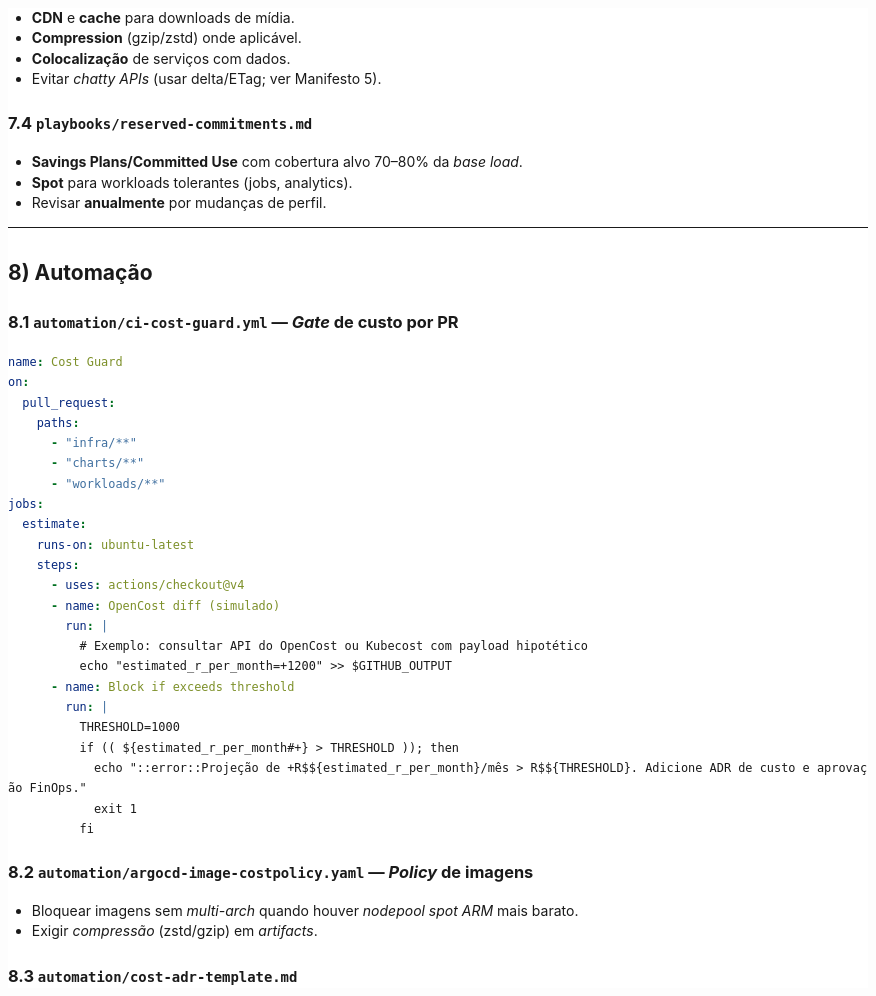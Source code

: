 * **CDN** e **cache** para downloads de mídia.
* **Compression** (gzip/zstd) onde aplicável.
* **Colocalização** de serviços com dados.
* Evitar *chatty APIs* (usar delta/ETag; ver Manifesto 5).

### 7.4 `playbooks/reserved-commitments.md`

* **Savings Plans/Committed Use** com cobertura alvo 70–80% da *base load*.
* **Spot** para workloads tolerantes (jobs, analytics).
* Revisar **anualmente** por mudanças de perfil.

---

## 8) Automação

### 8.1 `automation/ci-cost-guard.yml` — *Gate* de custo por PR

```yaml
name: Cost Guard
on:
  pull_request:
    paths:
      - "infra/**"
      - "charts/**"
      - "workloads/**"
jobs:
  estimate:
    runs-on: ubuntu-latest
    steps:
      - uses: actions/checkout@v4
      - name: OpenCost diff (simulado)
        run: |
          # Exemplo: consultar API do OpenCost ou Kubecost com payload hipotético
          echo "estimated_r_per_month=+1200" >> $GITHUB_OUTPUT
      - name: Block if exceeds threshold
        run: |
          THRESHOLD=1000
          if (( ${estimated_r_per_month#+} > THRESHOLD )); then
            echo "::error::Projeção de +R$${estimated_r_per_month}/mês > R$${THRESHOLD}. Adicione ADR de custo e aprovação FinOps."
            exit 1
          fi
```

### 8.2 `automation/argocd-image-costpolicy.yaml` — *Policy* de imagens

* Bloquear imagens sem *multi-arch* quando houver *nodepool spot ARM* mais barato.
* Exigir *compressão* (zstd/gzip) em *artifacts*.

### 8.3 `automation/cost-adr-template.md`
